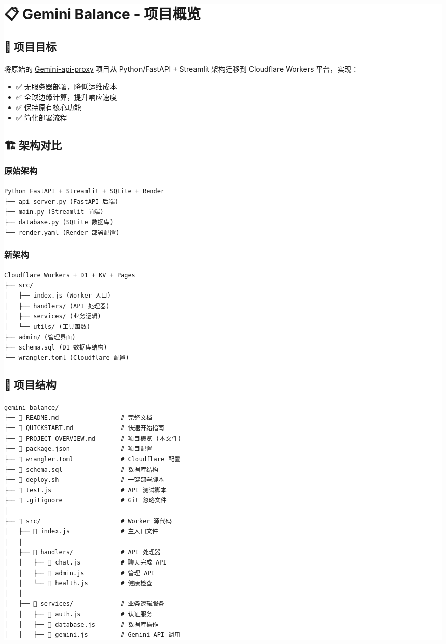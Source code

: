 # 📋 Gemini Balance - 项目概览

## 🎯 项目目标

将原始的 [Gemini-api-proxy](https://github.com/Arain119/Gemini-api-proxy) 项目从 Python/FastAPI + Streamlit 架构迁移到 Cloudflare Workers 平台，实现：

- ✅ 无服务器部署，降低运维成本
- ✅ 全球边缘计算，提升响应速度
- ✅ 保持原有核心功能
- ✅ 简化部署流程

## 🏗️ 架构对比

### 原始架构
```
Python FastAPI + Streamlit + SQLite + Render
├── api_server.py (FastAPI 后端)
├── main.py (Streamlit 前端)
├── database.py (SQLite 数据库)
└── render.yaml (Render 部署配置)
```

### 新架构
```
Cloudflare Workers + D1 + KV + Pages
├── src/
│   ├── index.js (Worker 入口)
│   ├── handlers/ (API 处理器)
│   ├── services/ (业务逻辑)
│   └── utils/ (工具函数)
├── admin/ (管理界面)
├── schema.sql (D1 数据库结构)
└── wrangler.toml (Cloudflare 配置)
```

## 📁 项目结构

```
gemini-balance/
├── 📄 README.md                 # 完整文档
├── 📄 QUICKSTART.md             # 快速开始指南
├── 📄 PROJECT_OVERVIEW.md       # 项目概览 (本文件)
├── 📄 package.json              # 项目配置
├── 📄 wrangler.toml             # Cloudflare 配置
├── 📄 schema.sql                # 数据库结构
├── 📄 deploy.sh                 # 一键部署脚本
├── 📄 test.js                   # API 测试脚本
├── 📄 .gitignore                # Git 忽略文件
│
├── 📂 src/                      # Worker 源代码
│   ├── 📄 index.js              # 主入口文件
│   │
│   ├── 📂 handlers/             # API 处理器
│   │   ├── 📄 chat.js           # 聊天完成 API
│   │   ├── 📄 admin.js          # 管理 API
│   │   └── 📄 health.js         # 健康检查
│   │
│   ├── 📂 services/             # 业务逻辑服务
│   │   ├── 📄 auth.js           # 认证服务
│   │   ├── 📄 database.js       # 数据库操作
│   │   ├── 📄 gemini.js         # Gemini API 调用
```